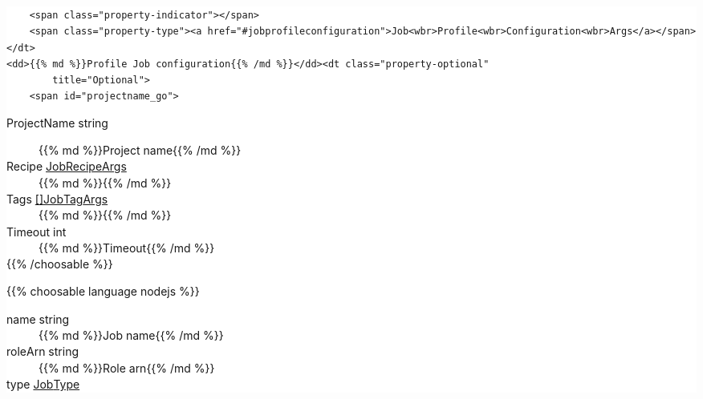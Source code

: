         <span class="property-indicator"></span>
        <span class="property-type"><a href="#jobprofileconfiguration">Job<wbr>Profile<wbr>Configuration<wbr>Args</a></span>
    </dt>
    <dd>{{% md %}}Profile Job configuration{{% /md %}}</dd><dt class="property-optional"
            title="Optional">
        <span id="projectname_go">
<a href="#projectname_go" style="color: inherit; text-decoration: inherit;">Project<wbr>Name</a>
</span>
        <span class="property-indicator"></span>
        <span class="property-type">string</span>
    </dt>
    <dd>{{% md %}}Project name{{% /md %}}</dd><dt class="property-optional"
            title="Optional">
        <span id="recipe_go">
<a href="#recipe_go" style="color: inherit; text-decoration: inherit;">Recipe</a>
</span>
        <span class="property-indicator"></span>
        <span class="property-type"><a href="#jobrecipe">Job<wbr>Recipe<wbr>Args</a></span>
    </dt>
    <dd>{{% md %}}{{% /md %}}</dd><dt class="property-optional"
            title="Optional">
        <span id="tags_go">
<a href="#tags_go" style="color: inherit; text-decoration: inherit;">Tags</a>
</span>
        <span class="property-indicator"></span>
        <span class="property-type"><a href="#jobtag">[]Job<wbr>Tag<wbr>Args</a></span>
    </dt>
    <dd>{{% md %}}{{% /md %}}</dd><dt class="property-optional"
            title="Optional">
        <span id="timeout_go">
<a href="#timeout_go" style="color: inherit; text-decoration: inherit;">Timeout</a>
</span>
        <span class="property-indicator"></span>
        <span class="property-type">int</span>
    </dt>
    <dd>{{% md %}}Timeout{{% /md %}}</dd></dl>
{{% /choosable %}}

{{% choosable language nodejs %}}
<dl class="resources-properties"><dt class="property-required"
            title="Required">
        <span id="name_nodejs">
<a href="#name_nodejs" style="color: inherit; text-decoration: inherit;">name</a>
</span>
        <span class="property-indicator"></span>
        <span class="property-type">string</span>
    </dt>
    <dd>{{% md %}}Job name{{% /md %}}</dd><dt class="property-required"
            title="Required">
        <span id="rolearn_nodejs">
<a href="#rolearn_nodejs" style="color: inherit; text-decoration: inherit;">role<wbr>Arn</a>
</span>
        <span class="property-indicator"></span>
        <span class="property-type">string</span>
    </dt>
    <dd>{{% md %}}Role arn{{% /md %}}</dd><dt class="property-required"
            title="Required">
        <span id="type_nodejs">
<a href="#type_nodejs" style="color: inherit; text-decoration: inherit;">type</a>
</span>
        <span class="property-indicator"></span>
        <span class="property-type"><a href="#jobtype">Job<wbr>Type</a></span>
    </dt>